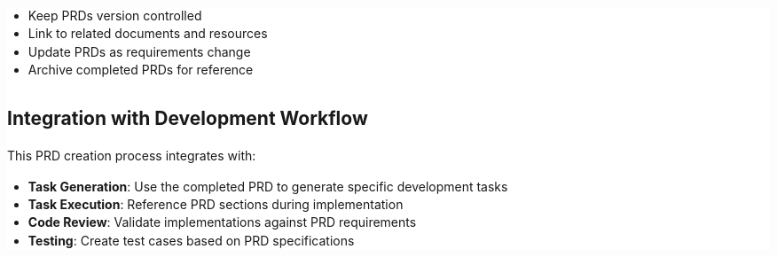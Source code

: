 - Keep PRDs version controlled
- Link to related documents and resources
- Update PRDs as requirements change
- Archive completed PRDs for reference

## Integration with Development Workflow

This PRD creation process integrates with:

- **Task Generation**: Use the completed PRD to generate specific development tasks
- **Task Execution**: Reference PRD sections during implementation
- **Code Review**: Validate implementations against PRD requirements
- **Testing**: Create test cases based on PRD specifications
